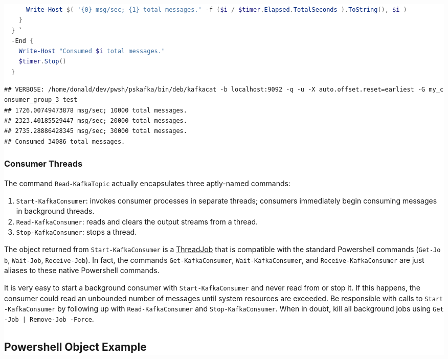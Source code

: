 ``` powershell
      Write-Host $( '{0} msg/sec; {1} total messages.' -f ($i / $timer.Elapsed.TotalSeconds ).ToString(), $i )
    }
  } `
  -End {
    Write-Host "Consumed $i total messages."
    $timer.Stop()
  }
```

    ## VERBOSE: /home/donald/dev/pwsh/pskafka/bin/deb/kafkacat -b localhost:9092 -q -u -X auto.offset.reset=earliest -G my_consumer_group_3 test
    ## 1726.00749473878 msg/sec; 10000 total messages.
    ## 2323.40185529447 msg/sec; 20000 total messages.
    ## 2735.28886428345 msg/sec; 30000 total messages.
    ## Consumed 34086 total messages.

### Consumer Threads

The command `Read-KafkaTopic` actually encapsulates three aptly-named
commands:

1.  `Start-KafkaConsumer`: invokes consumer processes in separate
    threads; consumers immediately begin consuming messages in
    background threads.
2.  `Read-KafkaConsumer`: reads and clears the output streams from a
    thread.
3.  `Stop-KafkaConsumer`: stops a thread.

The object returned from `Start-KafkaConsumer` is a
[ThreadJob](https://github.com/PaulHigin/PSThreadJob) that is compatible
with the standard Powershell commands (`Get-Job`, `Wait-Job`,
`Receive-Job`). In fact, the commands `Get-KafkaConsumer`,
`Wait-KafkaConsumer`, and `Receive-KafkaConsumer` are just aliases to
these native Powershell commands.

It is very easy to start a background consumer with
`Start-KafkaConsumer` and never read from or stop it. If this happens,
the consumer could read an unbounded number of messages until system
resources are exceeded. Be responsible with calls to
`Start-KafkaConsumer` by following up with `Read-KafkaConsumer` and
`Stop-KafkaConsumer`. When in doubt, kill all background jobs using
`Get-Job | Remove-Job -Force`.

## Powershell Object Example
